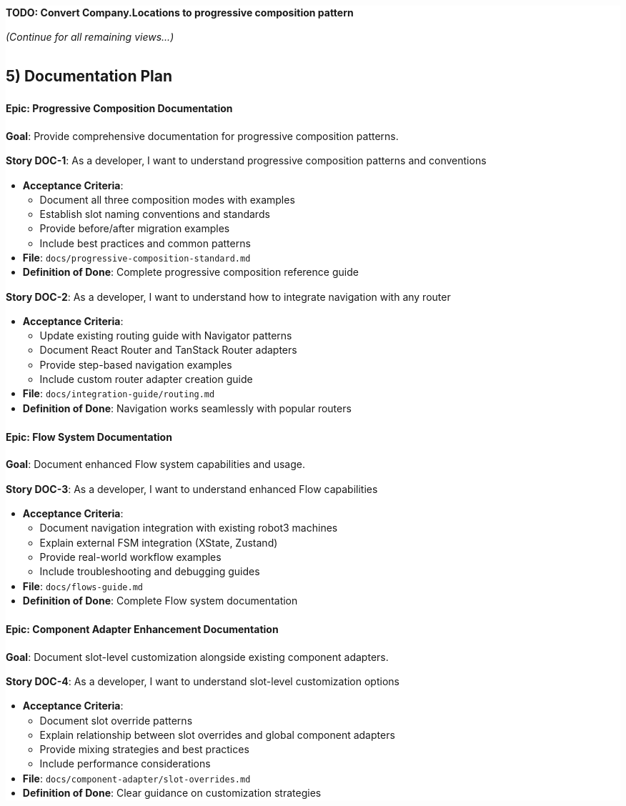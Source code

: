 **TODO: Convert Company.Locations to progressive composition pattern**

_(Continue for all remaining views...)_

## 5) Documentation Plan

#### Epic: Progressive Composition Documentation

**Goal**: Provide comprehensive documentation for progressive composition patterns.

**Story DOC-1**: As a developer, I want to understand progressive composition patterns and conventions

- **Acceptance Criteria**:
  - Document all three composition modes with examples
  - Establish slot naming conventions and standards
  - Provide before/after migration examples
  - Include best practices and common patterns
- **File**: `docs/progressive-composition-standard.md`
- **Definition of Done**: Complete progressive composition reference guide

**Story DOC-2**: As a developer, I want to understand how to integrate navigation with any router

- **Acceptance Criteria**:
  - Update existing routing guide with Navigator patterns
  - Document React Router and TanStack Router adapters
  - Provide step-based navigation examples
  - Include custom router adapter creation guide
- **File**: `docs/integration-guide/routing.md`
- **Definition of Done**: Navigation works seamlessly with popular routers

#### Epic: Flow System Documentation

**Goal**: Document enhanced Flow system capabilities and usage.

**Story DOC-3**: As a developer, I want to understand enhanced Flow capabilities

- **Acceptance Criteria**:
  - Document navigation integration with existing robot3 machines
  - Explain external FSM integration (XState, Zustand)
  - Provide real-world workflow examples
  - Include troubleshooting and debugging guides
- **File**: `docs/flows-guide.md`
- **Definition of Done**: Complete Flow system documentation

#### Epic: Component Adapter Enhancement Documentation

**Goal**: Document slot-level customization alongside existing component adapters.

**Story DOC-4**: As a developer, I want to understand slot-level customization options

- **Acceptance Criteria**:
  - Document slot override patterns
  - Explain relationship between slot overrides and global component adapters
  - Provide mixing strategies and best practices
  - Include performance considerations
- **File**: `docs/component-adapter/slot-overrides.md`
- **Definition of Done**: Clear guidance on customization strategies
